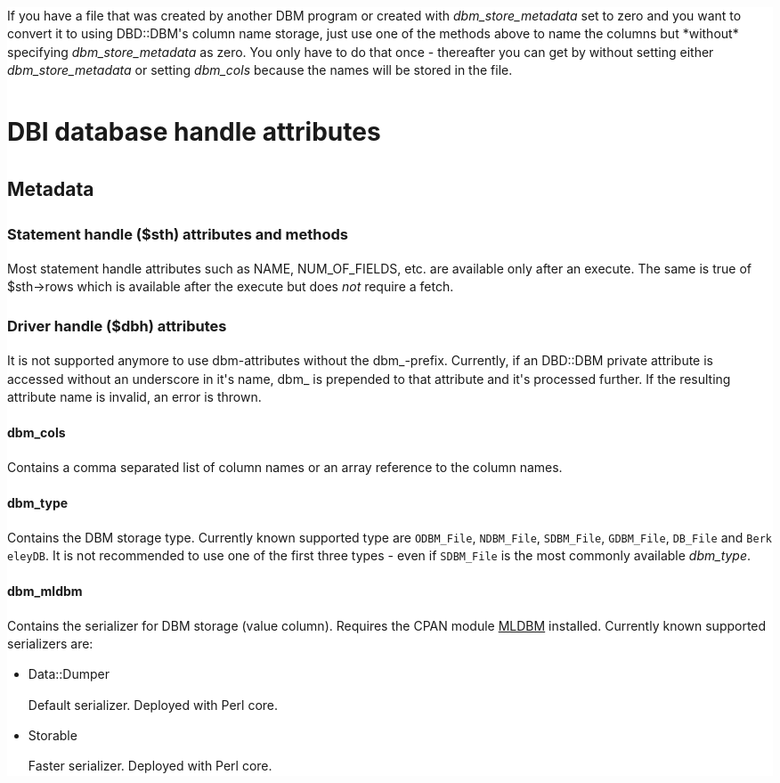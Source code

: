 If you have a file that was created by another DBM program or created with
_dbm\_store\_metadata_ set to zero and you want to convert it to using
DBD::DBM's column name storage, just use one of the methods above to name
the columns but \*without\* specifying _dbm\_store\_metadata_ as zero.  You
only have to do that once - thereafter you can get by without setting
either _dbm\_store\_metadata_ or setting _dbm\_cols_ because the names will
be stored in the file.

# DBI database handle attributes

## Metadata

### Statement handle ($sth) attributes and methods

Most statement handle attributes such as NAME, NUM\_OF\_FIELDS, etc. are
available only after an execute.  The same is true of $sth->rows which is
available after the execute but does _not_ require a fetch.

### Driver handle ($dbh) attributes

It is not supported anymore to use dbm-attributes without the dbm\_-prefix.
Currently, if an DBD::DBM private attribute is accessed without an
underscore in it's name, dbm\_ is prepended to that attribute and it's
processed further. If the resulting attribute name is invalid, an error is
thrown.

#### dbm\_cols

Contains a comma separated list of column names or an array reference to
the column names.

#### dbm\_type

Contains the DBM storage type. Currently known supported type are
`ODBM_File`, `NDBM_File`, `SDBM_File`, `GDBM_File`,
`DB_File` and `BerkeleyDB`. It is not recommended to use one
of the first three types - even if `SDBM_File` is the most commonly
available _dbm\_type_.

#### dbm\_mldbm

Contains the serializer for DBM storage (value column). Requires the
CPAN module [MLDBM](https://metacpan.org/pod/MLDBM) installed.  Currently known supported serializers
are:

- Data::Dumper

    Default serializer. Deployed with Perl core.

- Storable

    Faster serializer. Deployed with Perl core.
